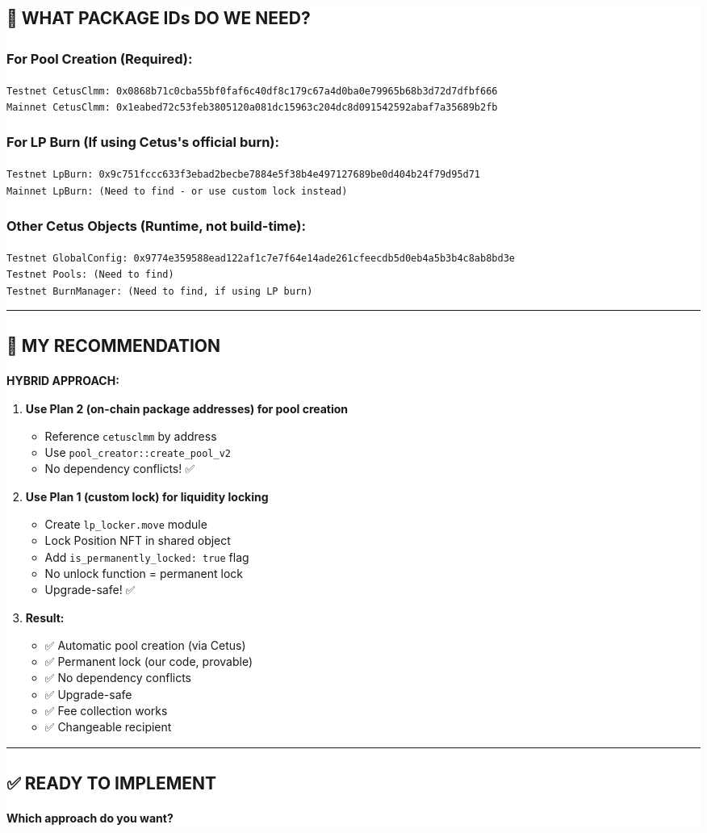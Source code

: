 ## 🔑 WHAT PACKAGE IDs DO WE NEED?

### For Pool Creation (Required):
```
Testnet CetusClmm: 0x0868b71c0cba55bf0faf6c40df8c179c67a4d0ba0e79965b68b3d72d7dfbf666
Mainnet CetusClmm: 0x1eabed72c53feb3805120a081dc15963c204dc8d091542592abaf7a35689b2fb
```

### For LP Burn (If using Cetus's official burn):
```
Testnet LpBurn: 0x9c751fccc633f3ebad2becbe7884e5f38b4e497127689be0d404b24f79d95d71
Mainnet LpBurn: (Need to find - or use custom lock instead)
```

### Other Cetus Objects (Runtime, not build-time):
```
Testnet GlobalConfig: 0x9774e359588ead122af1c7e7f64e14ade261cfeecdb5d0eb4a5b3b4c8ab8bd3e
Testnet Pools: (Need to find)
Testnet BurnManager: (Need to find, if using LP burn)
```

---

## 🎯 MY RECOMMENDATION

**HYBRID APPROACH:**

1. **Use Plan 2 (on-chain package addresses) for pool creation**
   - Reference `cetusclmm` by address
   - Use `pool_creator::create_pool_v2`
   - No dependency conflicts! ✅

2. **Use Plan 1 (custom lock) for liquidity locking**
   - Create `lp_locker.move` module
   - Lock Position NFT in shared object
   - Add `is_permanently_locked: true` flag
   - No unlock function = permanent lock
   - Upgrade-safe! ✅

3. **Result:**
   - ✅ Automatic pool creation (via Cetus)
   - ✅ Permanent lock (our code, provable)
   - ✅ No dependency conflicts
   - ✅ Upgrade-safe
   - ✅ Fee collection works
   - ✅ Changeable recipient

---

## ✅ READY TO IMPLEMENT

**Which approach do you want?**
